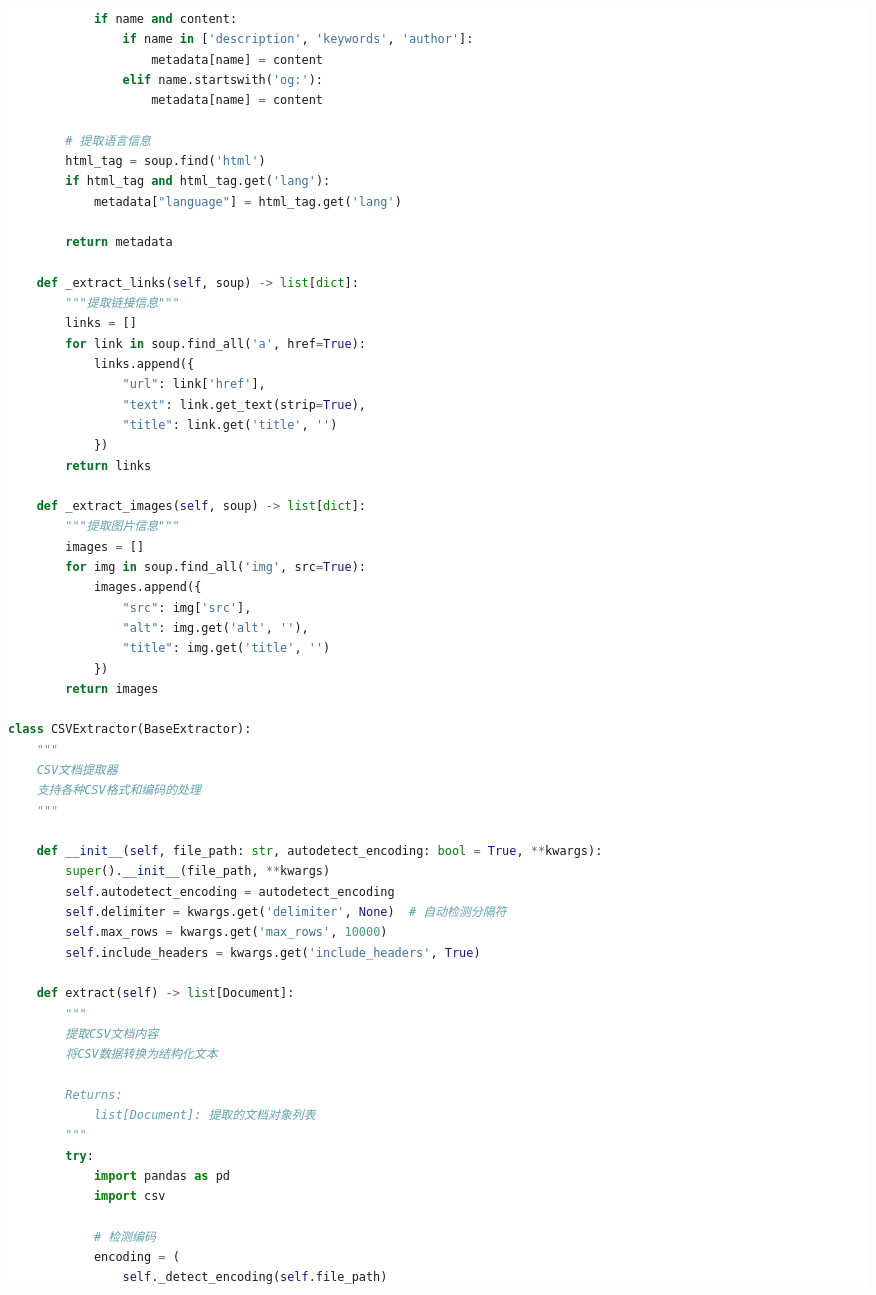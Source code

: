 ```python
            if name and content:
                if name in ['description', 'keywords', 'author']:
                    metadata[name] = content
                elif name.startswith('og:'):
                    metadata[name] = content
        
        # 提取语言信息
        html_tag = soup.find('html')
        if html_tag and html_tag.get('lang'):
            metadata["language"] = html_tag.get('lang')
        
        return metadata

    def _extract_links(self, soup) -> list[dict]:
        """提取链接信息"""
        links = []
        for link in soup.find_all('a', href=True):
            links.append({
                "url": link['href'],
                "text": link.get_text(strip=True),
                "title": link.get('title', '')
            })
        return links

    def _extract_images(self, soup) -> list[dict]:
        """提取图片信息"""
        images = []
        for img in soup.find_all('img', src=True):
            images.append({
                "src": img['src'],
                "alt": img.get('alt', ''),
                "title": img.get('title', '')
            })
        return images

class CSVExtractor(BaseExtractor):
    """
    CSV文档提取器
    支持各种CSV格式和编码的处理
    """
    
    def __init__(self, file_path: str, autodetect_encoding: bool = True, **kwargs):
        super().__init__(file_path, **kwargs)
        self.autodetect_encoding = autodetect_encoding
        self.delimiter = kwargs.get('delimiter', None)  # 自动检测分隔符
        self.max_rows = kwargs.get('max_rows', 10000)
        self.include_headers = kwargs.get('include_headers', True)

    def extract(self) -> list[Document]:
        """
        提取CSV文档内容
        将CSV数据转换为结构化文本
        
        Returns:
            list[Document]: 提取的文档对象列表
        """
        try:
            import pandas as pd
            import csv
            
            # 检测编码
            encoding = (
                self._detect_encoding(self.file_path) 
```